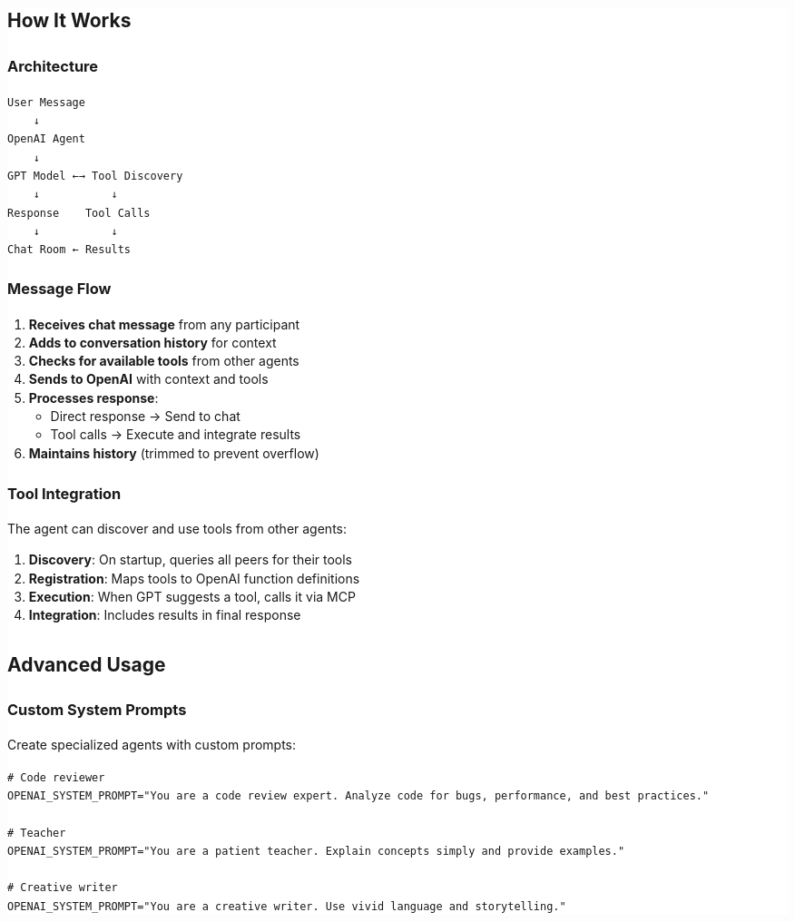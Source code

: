 ## How It Works

### Architecture

```
User Message
    ↓
OpenAI Agent
    ↓
GPT Model ←→ Tool Discovery
    ↓           ↓
Response    Tool Calls
    ↓           ↓
Chat Room ← Results
```

### Message Flow

1. **Receives chat message** from any participant
2. **Adds to conversation history** for context
3. **Checks for available tools** from other agents
4. **Sends to OpenAI** with context and tools
5. **Processes response**:
   - Direct response → Send to chat
   - Tool calls → Execute and integrate results
6. **Maintains history** (trimmed to prevent overflow)

### Tool Integration

The agent can discover and use tools from other agents:

1. **Discovery**: On startup, queries all peers for their tools
2. **Registration**: Maps tools to OpenAI function definitions
3. **Execution**: When GPT suggests a tool, calls it via MCP
4. **Integration**: Includes results in final response

## Advanced Usage

### Custom System Prompts

Create specialized agents with custom prompts:

```env
# Code reviewer
OPENAI_SYSTEM_PROMPT="You are a code review expert. Analyze code for bugs, performance, and best practices."

# Teacher
OPENAI_SYSTEM_PROMPT="You are a patient teacher. Explain concepts simply and provide examples."

# Creative writer
OPENAI_SYSTEM_PROMPT="You are a creative writer. Use vivid language and storytelling."
```

